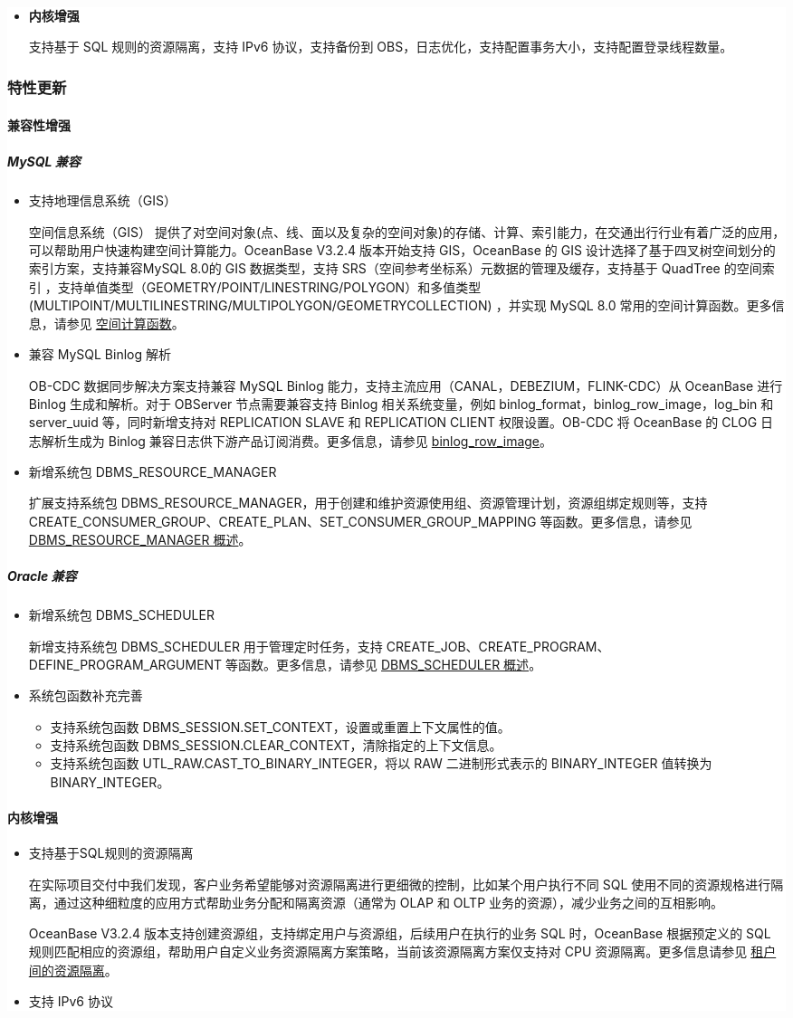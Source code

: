 * **内核增强**

    支持基于 SQL 规则的资源隔离，支持 IPv6 协议，支持备份到 OBS，日志优化，支持配置事务大小，支持配置登录线程数量。

### 特性更新

#### 兼容性增强

##### MySQL 兼容

* 支持地理信息系统（GIS）

    空间信息系统（GIS） 提供了对空间对象(点、线、面以及复杂的空间对象)的存储、计算、索引能力，在交通出行行业有着广泛的应用，可以帮助用户快速构建空间计算能力。OceanBase V3.2.4 版本开始支持 GIS，OceanBase 的 GIS 设计选择了基于四叉树空间划分的索引方案，支持兼容MySQL 8.0的 GIS 数据类型，支持 SRS（空间参考坐标系）元数据的管理及缓存，支持基于 QuadTree 的空间索引 ，支持单值类型（GEOMETRY/POINT/LINESTRING/POLYGON）和多值类型 (MULTIPOINT/MULTILINESTRING/MULTIPOLYGON/GEOMETRYCOLLECTION) ，并实现 MySQL 8.0 常用的空间计算函数。更多信息，请参见 [空间计算函数](https://www.oceanbase.com/docs/enterprise-oceanbase-database-cn-10000000000948011)。

* 兼容 MySQL Binlog 解析

    OB-CDC 数据同步解决方案支持兼容 MySQL Binlog 能力，支持主流应用（CANAL，DEBEZIUM，FLINK-CDC）从 OceanBase 进行 Binlog 生成和解析。对于 OBServer 节点需要兼容支持 Binlog 相关系统变量，例如 binlog_format，binlog_row_image，log_bin 和 server_uuid 等，同时新增支持对 REPLICATION SLAVE 和 REPLICATION CLIENT 权限设置。OB-CDC 将 OceanBase 的 CLOG 日志解析生成为 Binlog 兼容日志供下游产品订阅消费。更多信息，请参见 [binlog_row_image](https://www.oceanbase.com/docs/enterprise-oceanbase-database-cn-10000000000946273)。

* 新增系统包 DBMS_RESOURCE_MANAGER

    扩展支持系统包 DBMS_RESOURCE_MANAGER，用于创建和维护资源使用组、资源管理计划，资源组绑定规则等，支持 CREATE_CONSUMER_GROUP、CREATE_PLAN、SET_CONSUMER_GROUP_MAPPING 等函数。更多信息，请参见 [DBMS_RESOURCE_MANAGER 概述](https://www.oceanbase.com/docs/enterprise-oceanbase-database-cn-10000000000946017)。

##### Oracle 兼容

* 新增系统包 DBMS_SCHEDULER

    新增支持系统包 DBMS_SCHEDULER 用于管理定时任务，支持 CREATE_JOB、CREATE_PROGRAM、DEFINE_PROGRAM_ARGUMENT 等函数。更多信息，请参见 [DBMS_SCHEDULER 概述](https://www.oceanbase.com/docs/enterprise-oceanbase-database-cn-10000000000945869)。

* 系统包函数补充完善

  * 支持系统包函数 DBMS_SESSION.SET_CONTEXT，设置或重置上下文属性的值。
  * 支持系统包函数 DBMS_SESSION.CLEAR_CONTEXT，清除指定的上下文信息。
  * 支持系统包函数 UTL_RAW.CAST_TO_BINARY_INTEGER，将以 RAW 二进制形式表示的 BINARY_INTEGER 值转换为 BINARY_INTEGER。

#### 内核增强

* 支持基于SQL规则的资源隔离

    在实际项目交付中我们发现，客户业务希望能够对资源隔离进行更细微的控制，比如某个用户执行不同 SQL 使用不同的资源规格进行隔离，通过这种细粒度的应用方式帮助业务分配和隔离资源（通常为 OLAP 和 OLTP 业务的资源），减少业务之间的互相影响。

    OceanBase V3.2.4 版本支持创建资源组，支持绑定用户与资源组，后续用户在执行的业务 SQL 时，OceanBase 根据预定义的 SQL 规则匹配相应的资源组，帮助用户自定义业务资源隔离方案策略，当前该资源隔离方案仅支持对 CPU 资源隔离。更多信息请参见 [租户间的资源隔离](https://www.oceanbase.com/docs/enterprise-oceanbase-database-cn-10000000000944803)。

* 支持 IPv6 协议
